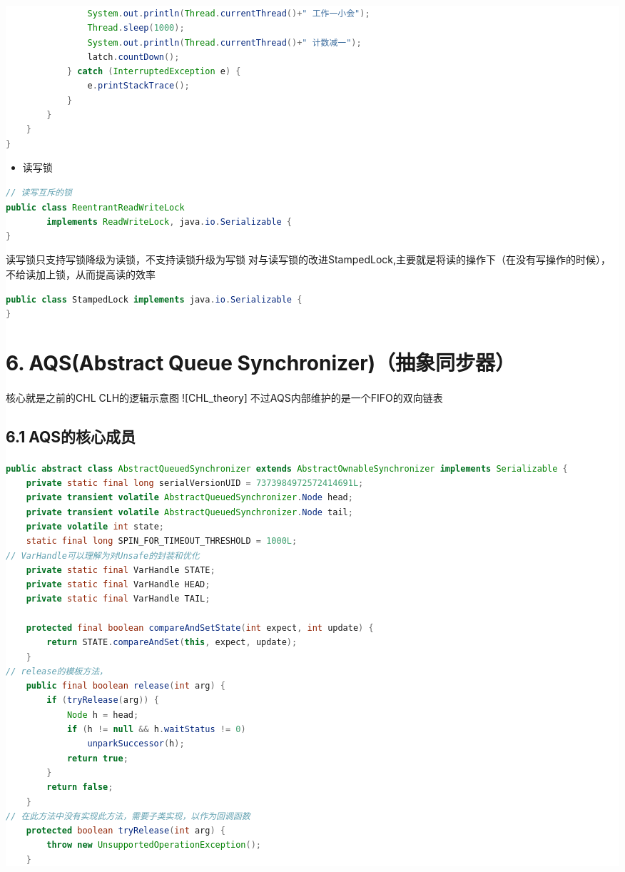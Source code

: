 ```java
                System.out.println(Thread.currentThread()+" 工作一小会");
                Thread.sleep(1000);
                System.out.println(Thread.currentThread()+" 计数减一");
                latch.countDown();
            } catch (InterruptedException e) {
                e.printStackTrace();
            }
        }
    }
}
```

* 读写锁       

```java
// 读写互斥的锁
public class ReentrantReadWriteLock
        implements ReadWriteLock, java.io.Serializable {
}
```
读写锁只支持写锁降级为读锁，不支持读锁升级为写锁
对与读写锁的改进StampedLock,主要就是将读的操作下（在没有写操作的时候），不给读加上锁，从而提高读的效率
```java
public class StampedLock implements java.io.Serializable {
}
```
# 6. AQS(Abstract Queue Synchronizer)（抽象同步器）
核心就是之前的CHL
CLH的逻辑示意图
![CHL_theory]
不过AQS内部维护的是一个FIFO的双向链表
## 6.1 AQS的核心成员
```java
public abstract class AbstractQueuedSynchronizer extends AbstractOwnableSynchronizer implements Serializable {
    private static final long serialVersionUID = 7373984972572414691L;
    private transient volatile AbstractQueuedSynchronizer.Node head;
    private transient volatile AbstractQueuedSynchronizer.Node tail;
    private volatile int state;
    static final long SPIN_FOR_TIMEOUT_THRESHOLD = 1000L;
// VarHandle可以理解为对Unsafe的封装和优化
    private static final VarHandle STATE;
    private static final VarHandle HEAD;
    private static final VarHandle TAIL;

    protected final boolean compareAndSetState(int expect, int update) {
        return STATE.compareAndSet(this, expect, update);
    }
// release的模板方法，
    public final boolean release(int arg) {
        if (tryRelease(arg)) {
            Node h = head;
            if (h != null && h.waitStatus != 0)
                unparkSuccessor(h);
            return true;
        }
        return false;
    }
// 在此方法中没有实现此方法，需要子类实现，以作为回调函数
    protected boolean tryRelease(int arg) {
        throw new UnsupportedOperationException();
    }
```